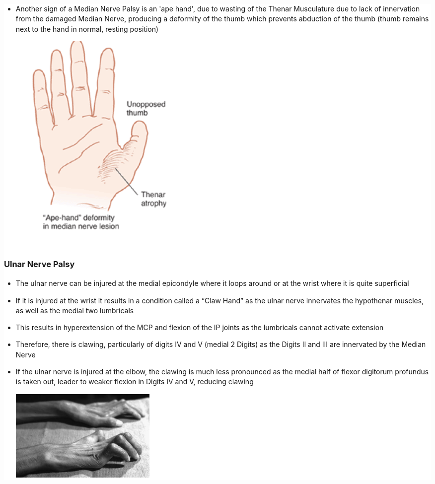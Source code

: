 - Another sign of a Median Nerve Palsy is an 'ape hand', due to wasting of the Thenar Musculature due to lack of innervation from the damaged Median Nerve, producing a deformity of the thumb which prevents abduction of the thumb (thumb remains next to the hand in normal, resting position)
    
    ![%5B029%5D%20The%20Hand%2087b4d76779f14d60b31c7fcfe9ed7b09/Screenshot_2021-07-07_at_19.47.00.png](%5B029%5D%20The%20Hand%2087b4d76779f14d60b31c7fcfe9ed7b09/Screenshot_2021-07-07_at_19.47.00.png)
    

### Ulnar Nerve Palsy

- The ulnar nerve can be injured at the medial epicondyle where it loops around or at the wrist where it is quite superficial
- If it is injured at the wrist it results in a condition called a “Claw Hand” as the ulnar nerve innervates the hypothenar muscles, as well as the medial two lumbricals
- This results in hyperextension of the MCP and flexion of the IP joints as the lumbricals cannot activate extension
- Therefore, there is clawing, particularly of digits IV and V (medial 2 Digits) as the Digits II and III are innervated by the Median Nerve
- If the ulnar nerve is injured at the elbow, the clawing is much less pronounced as the medial
half of flexor digitorum profundus is taken out, leader to weaker flexion in Digits IV and V, reducing clawing
    
    ![%5B029%5D%20The%20Hand%2087b4d76779f14d60b31c7fcfe9ed7b09/Screenshot_2021-07-06_at_20.37.38.png](%5B029%5D%20The%20Hand%2087b4d76779f14d60b31c7fcfe9ed7b09/Screenshot_2021-07-06_at_20.37.38.png)
    